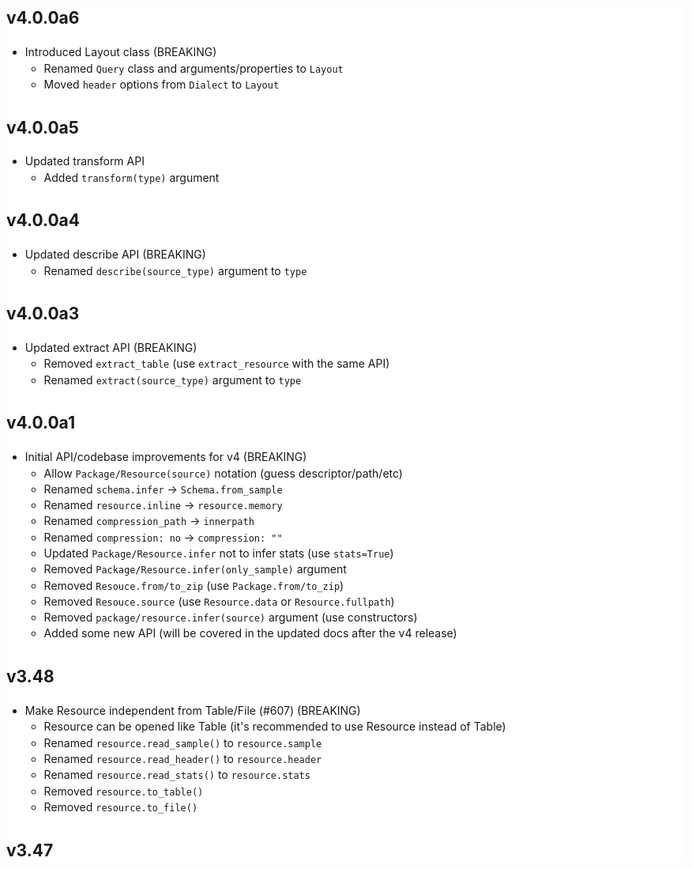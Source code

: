 ## v4.0.0a6

- Introduced Layout class (BREAKING)
    - Renamed `Query` class and arguments/properties to `Layout`
    - Moved `header` options from `Dialect` to `Layout`

## v4.0.0a5

- Updated transform API
    - Added `transform(type)` argument

## v4.0.0a4

- Updated describe API (BREAKING)
    - Renamed `describe(source_type)` argument to `type`

## v4.0.0a3

- Updated extract API (BREAKING)
    - Removed `extract_table` (use `extract_resource` with the same API)
    - Renamed `extract(source_type)` argument to `type`

## v4.0.0a1

- Initial API/codebase improvements for v4 (BREAKING)
    - Allow `Package/Resource(source)` notation (guess descriptor/path/etc)
    - Renamed `schema.infer` -> `Schema.from_sample`
    - Renamed `resource.inline` -> `resource.memory`
    - Renamed `compression_path` -> `innerpath`
    - Renamed `compression: no` -> `compression: ""`
    - Updated `Package/Resource.infer` not to infer stats (use `stats=True`)
    - Removed `Package/Resource.infer(only_sample)` argument
    - Removed `Resouce.from/to_zip` (use `Package.from/to_zip`)
    - Removed `Resouce.source` (use `Resource.data` or `Resource.fullpath`)
    - Removed `package/resource.infer(source)` argument (use constructors)
    - Added some new API (will be covered in the updated docs after the v4 release)

## v3.48

- Make Resource independent from Table/File (#607) (BREAKING)
    - Resource can be opened like Table (it's recommended to use Resource instead of Table)
    - Renamed `resource.read_sample()` to `resource.sample`
    - Renamed `resource.read_header()` to `resource.header`
    - Renamed `resource.read_stats()` to `resource.stats`
    - Removed `resource.to_table()`
    - Removed `resource.to_file()`

## v3.47
